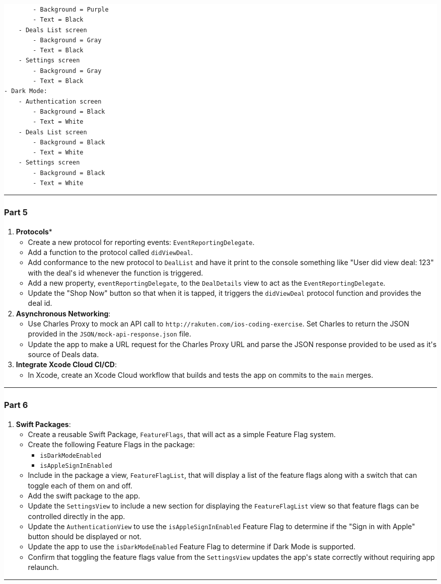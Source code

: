             - Background = Purple
            - Text = Black
        - Deals List screen
            - Background = Gray
            - Text = Black
        - Settings screen
            - Background = Gray
            - Text = Black
    - Dark Mode:
        - Authentication screen
            - Background = Black
            - Text = White
        - Deals List screen
            - Background = Black
            - Text = White
        - Settings screen
            - Background = Black
            - Text = White

---

### Part 5

1. **Protocols***
	- Create a new protocol for reporting events: `EventReportingDelegate`.
	- Add a function to the protocol called `didViewDeal`.
	- Add conformance to the new protocol to `DealList` and have it print to the console something like "User did view deal: 123" with the deal's id whenever the function is triggered.
	- Add a new property, `eventReportingDelegate`, to the `DealDetails` view to act as the `EventReportingDelegate`.
	- Update the "Shop Now" button so that when it is tapped, it triggers the `didViewDeal` protocol function and provides the deal id.
2. **Asynchronous Networking**:
   - Use Charles Proxy to mock an API call to `http://rakuten.com/ios-coding-exercise`. Set Charles to return the JSON provided in the `JSON/mock-api-response.json` file.
   - Update the app to make a URL request for the Charles Proxy URL and parse the JSON response provided to be used as it's source of Deals data.
3. **Integrate Xcode Cloud CI/CD**:
   - In Xcode, create an Xcode Cloud workflow that builds and tests the app on commits to the `main` merges.

---

### Part 6

1. **Swift Packages**:
   - Create a reusable Swift Package, `FeatureFlags`, that will act as a simple Feature Flag system.
   - Create the following Feature Flags in the package:
   		- `isDarkModeEnabled`
   		- `isAppleSignInEnabled`
	- Include in the package a view, `FeatureFlagList`, that will display a list of the feature flags along with a switch that can toggle each of them on and off.
   - Add the swift package to the app.
   - Update the `SettingsView` to include a new section for displaying the `FeatureFlagList` view so that feature flags can be controlled directly in the app.
   - Update the `AuthenticationView` to use the `isAppleSignInEnabled` Feature Flag to determine if the "Sign in with Apple" button should be displayed or not.
   - Update the app to use the `isDarkModeEnabled` Feature Flag to determine if Dark Mode is supported.
   - Confirm that toggling the feature flags value from the `SettingsView` updates the app's state correctly without requiring app relaunch.

---
